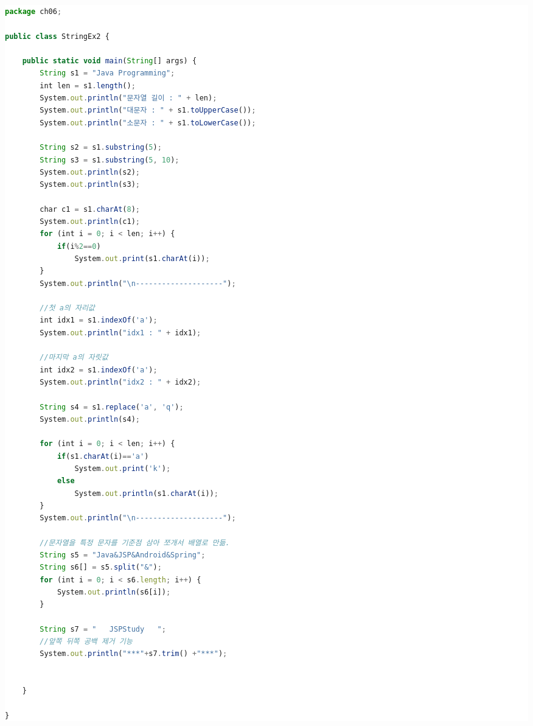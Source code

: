 ```jsx
package ch06;

public class StringEx2 {

	public static void main(String[] args) {
		String s1 = "Java Programming";
		int len = s1.length();
		System.out.println("문자열 길이 : " + len);
		System.out.println("대문자 : " + s1.toUpperCase());
		System.out.println("소문자 : " + s1.toLowerCase());
		
		String s2 = s1.substring(5);
		String s3 = s1.substring(5, 10);
		System.out.println(s2);
		System.out.println(s3);
		
		char c1 = s1.charAt(8);
		System.out.println(c1);
		for (int i = 0; i < len; i++) {
			if(i%2==0)
				System.out.print(s1.charAt(i));
		}
		System.out.println("\n--------------------");
		
		//첫 a의 자리값
		int idx1 = s1.indexOf('a');
		System.out.println("idx1 : " + idx1);
		
		//마지막 a의 자릿값
		int idx2 = s1.indexOf('a');
		System.out.println("idx2 : " + idx2);
		
		String s4 = s1.replace('a', 'q');
		System.out.println(s4);
		
		for (int i = 0; i < len; i++) {
			if(s1.charAt(i)=='a')
				System.out.print('k');
			else
				System.out.println(s1.charAt(i));
		}
		System.out.println("\n--------------------");
		
		//문자열을 특정 문자를 기준점 삼아 쪼개서 배열로 만듦.
		String s5 = "Java&JSP&Android&Spring";
		String s6[] = s5.split("&");
		for (int i = 0; i < s6.length; i++) {
			System.out.println(s6[i]);
		}
		
		String s7 = "   JSPStudy   ";
		//앞쪽 뒤쪽 공백 제거 기능
		System.out.println("***"+s7.trim() +"***");
		
		
	}

}
```
    